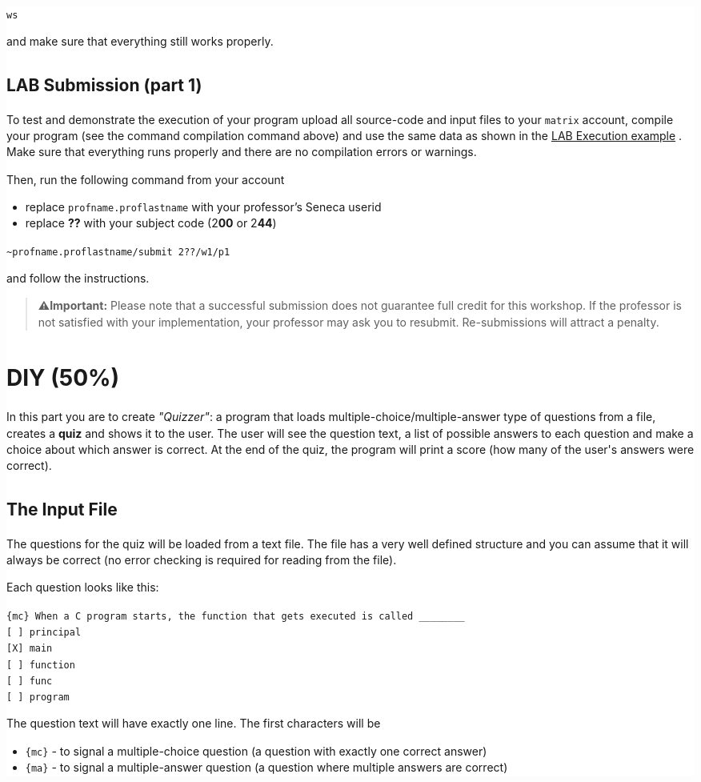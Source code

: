 ```bash
ws
```

and make sure that everything still works properly.

## LAB Submission (part 1)

To test and demonstrate the execution of your program upload all source-code and input files to your `matrix` account, compile your program (see the command compilation command above) and use the same data as shown in the [LAB Execution example](#lab-execution-example) . Make sure that everything runs properly and there are no compilation errors or warnings.

Then, run the following command from your account
- replace `profname.proflastname` with your professor’s Seneca userid
- replace **??** with your subject code (2**00** or 2**44**)
```
~profname.proflastname/submit 2??/w1/p1
```
and follow the instructions.

> **:warning:Important:** Please note that a successful submission does not guarantee full credit for this workshop. If the professor is not satisfied with your implementation, your professor may ask you to resubmit. Re-submissions will attract a penalty.




# DIY (50%)

In this part you are to create *"Quizzer"*: a program that loads multiple-choice/multiple-answer type of questions from a file, creates a **quiz** and shows it to the user. The user will see the question text, a list of possible answers to each question and make a choice about which answer is correct. At the end of the quiz, the program will print a score (how many of the user's answers were correct). 

## The Input File

The questions for the quiz will be loaded from a text file. The file has a very well defined structure and you can assume that it will always be correct (no error checking is required for reading from the file).

Each question looks like this:

```
{mc} When a C program starts, the function that gets executed is called ________
[ ] principal
[X] main
[ ] function
[ ] func
[ ] program
```

The question text will have exactly one line. The first characters will be

- `{mc}` - to signal a multiple-choice question (a question with exactly one correct answer)
- `{ma}` - to signal a multiple-answer question (a question where multiple answers are correct)
